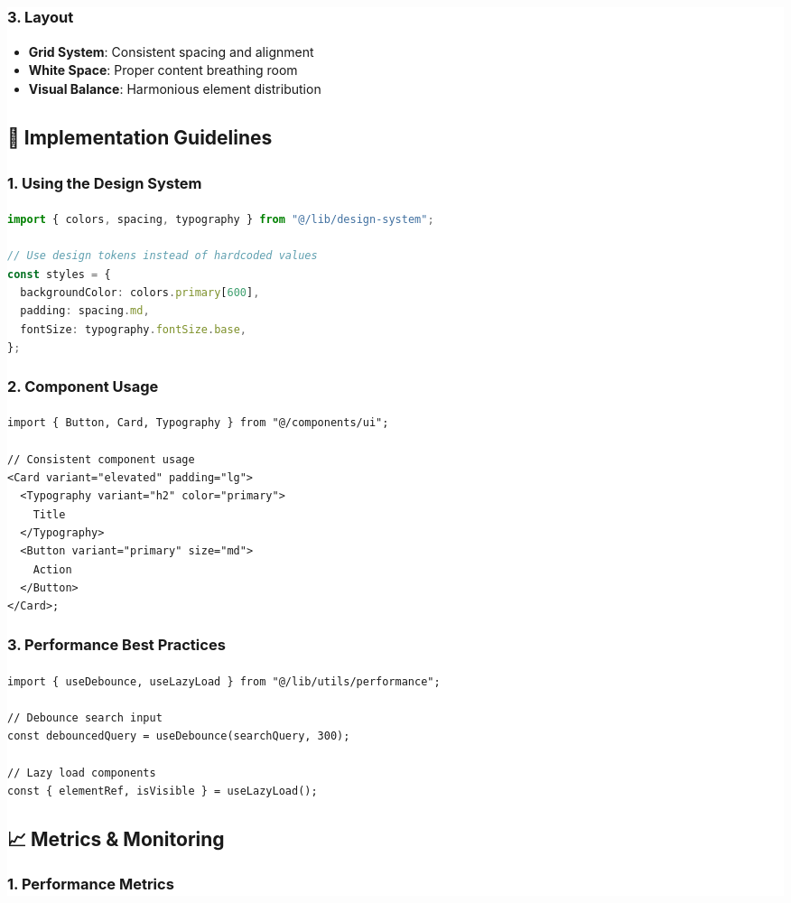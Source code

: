 ### 3. Layout

- **Grid System**: Consistent spacing and alignment
- **White Space**: Proper content breathing room
- **Visual Balance**: Harmonious element distribution

## 🔧 Implementation Guidelines

### 1. Using the Design System

```typescript
import { colors, spacing, typography } from "@/lib/design-system";

// Use design tokens instead of hardcoded values
const styles = {
  backgroundColor: colors.primary[600],
  padding: spacing.md,
  fontSize: typography.fontSize.base,
};
```

### 2. Component Usage

```tsx
import { Button, Card, Typography } from "@/components/ui";

// Consistent component usage
<Card variant="elevated" padding="lg">
  <Typography variant="h2" color="primary">
    Title
  </Typography>
  <Button variant="primary" size="md">
    Action
  </Button>
</Card>;
```

### 3. Performance Best Practices

```tsx
import { useDebounce, useLazyLoad } from "@/lib/utils/performance";

// Debounce search input
const debouncedQuery = useDebounce(searchQuery, 300);

// Lazy load components
const { elementRef, isVisible } = useLazyLoad();
```

## 📈 Metrics & Monitoring

### 1. Performance Metrics

